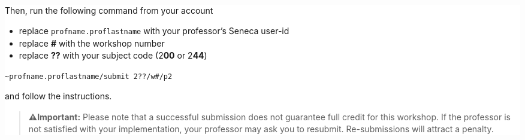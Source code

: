 Then, run the following command from your account
- replace `profname.proflastname` with your professor’s Seneca user-id
- replace **#** with the workshop number
- replace **??** with your subject code (2**00** or 2**44**)
```text
~profname.proflastname/submit 2??/w#/p2
```
and follow the instructions.

> **:warning:Important:** Please note that a successful submission does not guarantee full credit for this workshop. If the professor is not satisfied with your implementation, your professor may ask you to resubmit. Re-submissions will attract a penalty.
